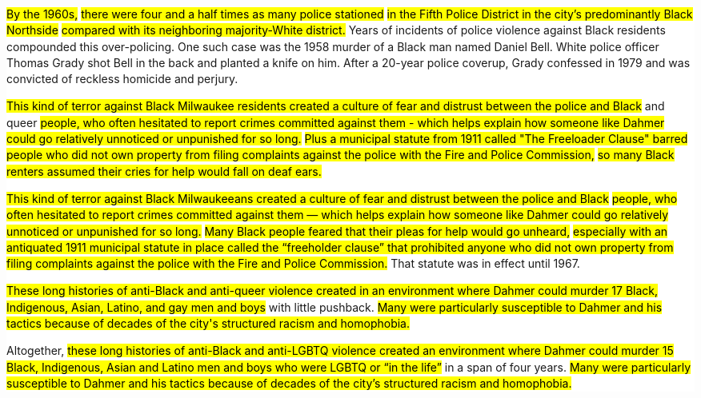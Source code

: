 </james>
<from {% include citation for=page.cite.plagiarized.kidiocus_king-carroll at="¶ 12" %}>

<mark>By the 1960s,</mark> <mark num=3>there were four and a half times as many police stationed</mark> <mark num=2>in the Fifth Police District in the city’s predominantly Black Northside</mark> <mark>compared with its neighboring majority-White district.</mark> Years of incidents of police violence against Black residents compounded this over-policing. One such case was the 1958 murder of a Black man named Daniel Bell. White police officer Thomas Grady shot Bell in the back and planted a knife on him. After a 20-year police coverup, Grady confessed in 1979 and was convicted of reckless homicide and perjury.

</from>
</compare>

<compare>
<james {% include timecode %}>

<mark>This kind of terror against Black Milwaukee residents created a culture of fear and distrust between the police and Black</mark> and queer <mark>people, who often hesitated to report crimes committed against them - which helps explain how someone like Dahmer could go relatively unnoticed or unpunished for so long.</mark> <mark>Plus a municipal statute from 1911 called <mark fc=false>"The Freeloader Clause"</mark> barred people who did not own property from filing complaints against the police with the Fire and Police Commission,</mark> <mark>so many Black renters assumed their cries for help would fall on deaf ears.</mark>

</james>
<from {% include citation for=page.cite.plagiarized.kidiocus_king-carroll at="¶ 13" %}>

<mark>This kind of terror against Black Milwaukeeans created a culture of fear and distrust between the police and Black</mark> <mark>people, who often hesitated to report crimes committed against them — which helps explain how someone like Dahmer could go relatively unnoticed or unpunished for so long.</mark> <mark num=4>Many Black people feared that their pleas for help would go unheard,</mark> <mark num=3>especially with an antiquated 1911 municipal statute in place called the “freeholder clause” that prohibited anyone who did not own property from filing complaints against the police with the Fire and Police Commission.</mark> That statute was in effect until 1967.

</from>
</compare>

<compare>
<james {% include timecode %}>

<mark>These long histories of anti-Black and anti-queer violence created in an environment where Dahmer could murder 17 Black, Indigenous, Asian, Latino, and gay men and boys</mark> with little pushback. <mark>Many were particularly susceptible to Dahmer and his tactics because of decades of the city's structured racism and homophobia.</mark>

</james>
<from {% include citation for=page.cite.plagiarized.kidiocus_king-carroll at="¶ 16" %}>

Altogether, <mark>these long histories of anti-Black and anti-LGBTQ violence created an environment where Dahmer could murder 15 Black, Indigenous, Asian and Latino men and boys who were LGBTQ or “in the life”</mark> in a span of four years. <mark>Many were particularly susceptible to Dahmer and his tactics because of decades of the city’s structured racism and homophobia.</mark>

</from>
<comment {% include commenter for=tobi %}>
